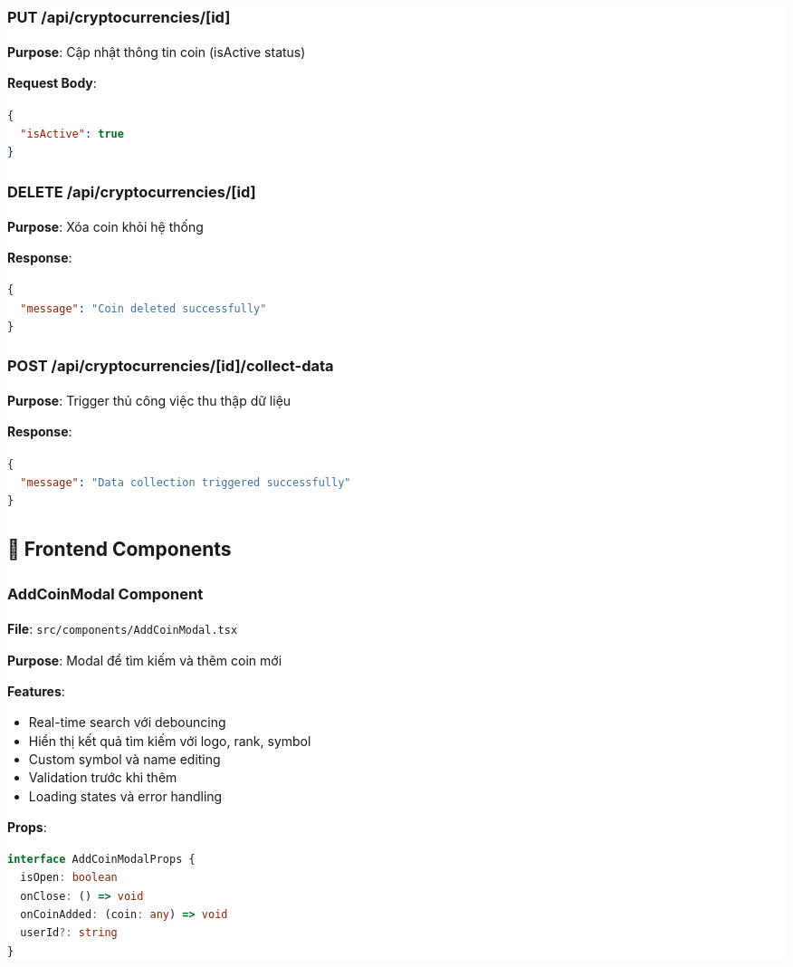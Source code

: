 ### PUT /api/cryptocurrencies/[id]

**Purpose**: Cập nhật thông tin coin (isActive status)

**Request Body**:
```json
{
  "isActive": true
}
```

### DELETE /api/cryptocurrencies/[id]

**Purpose**: Xóa coin khỏi hệ thống

**Response**:
```json
{
  "message": "Coin deleted successfully"
}
```

### POST /api/cryptocurrencies/[id]/collect-data

**Purpose**: Trigger thủ công việc thu thập dữ liệu

**Response**:
```json
{
  "message": "Data collection triggered successfully"
}
```

## 🎨 Frontend Components

### AddCoinModal Component

**File**: `src/components/AddCoinModal.tsx`

**Purpose**: Modal để tìm kiếm và thêm coin mới

**Features**:
- Real-time search với debouncing
- Hiển thị kết quả tìm kiếm với logo, rank, symbol
- Custom symbol và name editing
- Validation trước khi thêm
- Loading states và error handling

**Props**:
```typescript
interface AddCoinModalProps {
  isOpen: boolean
  onClose: () => void
  onCoinAdded: (coin: any) => void
  userId?: string
}
```
